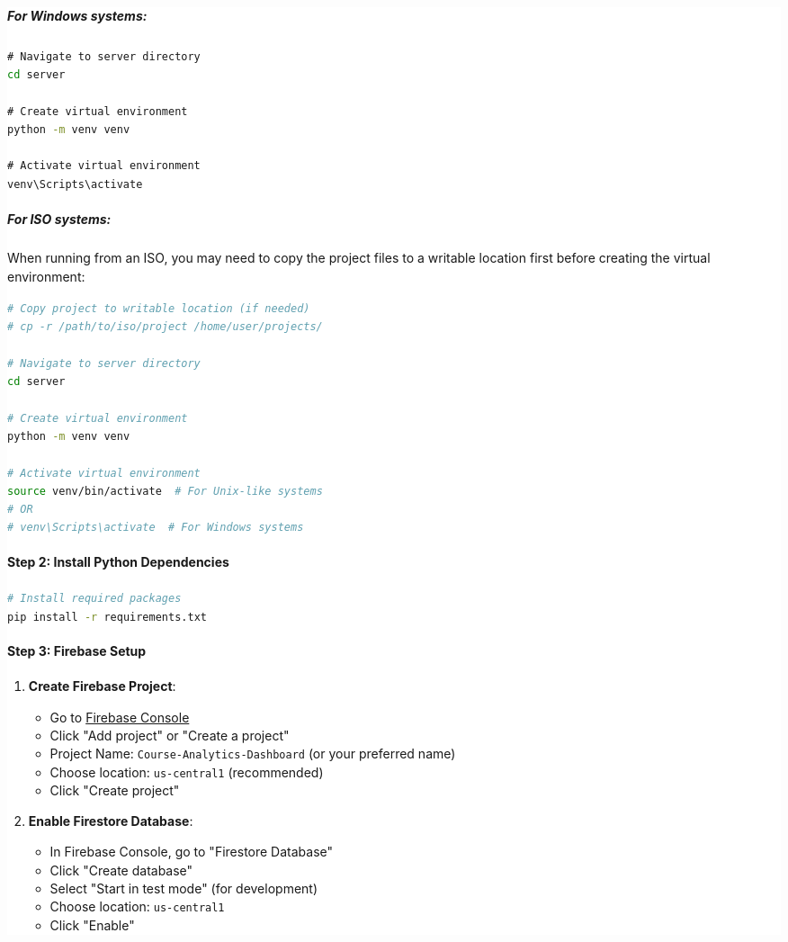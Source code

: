 ##### For Windows systems:
```cmd
# Navigate to server directory
cd server

# Create virtual environment
python -m venv venv

# Activate virtual environment
venv\Scripts\activate
```

##### For ISO systems:
When running from an ISO, you may need to copy the project files to a writable location first before creating the virtual environment:
```bash
# Copy project to writable location (if needed)
# cp -r /path/to/iso/project /home/user/projects/

# Navigate to server directory
cd server

# Create virtual environment
python -m venv venv

# Activate virtual environment
source venv/bin/activate  # For Unix-like systems
# OR
# venv\Scripts\activate  # For Windows systems
```

#### Step 2: Install Python Dependencies

```bash
# Install required packages
pip install -r requirements.txt
```

#### Step 3: Firebase Setup

1. **Create Firebase Project**:
   - Go to [Firebase Console](https://console.firebase.google.com/)
   - Click "Add project" or "Create a project"
   - Project Name: `Course-Analytics-Dashboard` (or your preferred name)
   - Choose location: `us-central1` (recommended)
   - Click "Create project"

2. **Enable Firestore Database**:
   - In Firebase Console, go to "Firestore Database"
   - Click "Create database"
   - Select "Start in test mode" (for development)
   - Choose location: `us-central1`
   - Click "Enable"
